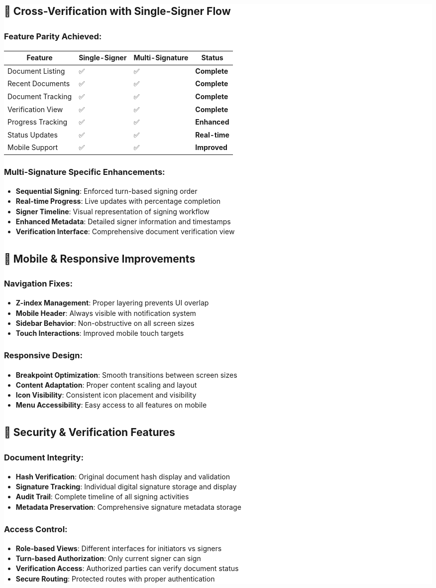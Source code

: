 ## 🔄 **Cross-Verification with Single-Signer Flow**

### **Feature Parity Achieved**:

| Feature | Single-Signer | Multi-Signature | Status |
|---------|---------------|-----------------|---------|
| Document Listing | ✅ | ✅ | **Complete** |
| Recent Documents | ✅ | ✅ | **Complete** |
| Document Tracking | ✅ | ✅ | **Complete** |
| Verification View | ✅ | ✅ | **Complete** |
| Progress Tracking | ✅ | ✅ | **Enhanced** |
| Status Updates | ✅ | ✅ | **Real-time** |
| Mobile Support | ✅ | ✅ | **Improved** |

### **Multi-Signature Specific Enhancements**:
- **Sequential Signing**: Enforced turn-based signing order
- **Real-time Progress**: Live updates with percentage completion
- **Signer Timeline**: Visual representation of signing workflow
- **Enhanced Metadata**: Detailed signer information and timestamps
- **Verification Interface**: Comprehensive document verification view

## 📱 **Mobile & Responsive Improvements**

### **Navigation Fixes**:
- **Z-index Management**: Proper layering prevents UI overlap
- **Mobile Header**: Always visible with notification system
- **Sidebar Behavior**: Non-obstructive on all screen sizes
- **Touch Interactions**: Improved mobile touch targets

### **Responsive Design**:
- **Breakpoint Optimization**: Smooth transitions between screen sizes
- **Content Adaptation**: Proper content scaling and layout
- **Icon Visibility**: Consistent icon placement and visibility
- **Menu Accessibility**: Easy access to all features on mobile

## 🔐 **Security & Verification Features**

### **Document Integrity**:
- **Hash Verification**: Original document hash display and validation
- **Signature Tracking**: Individual digital signature storage and display
- **Audit Trail**: Complete timeline of all signing activities
- **Metadata Preservation**: Comprehensive signature metadata storage

### **Access Control**:
- **Role-based Views**: Different interfaces for initiators vs signers
- **Turn-based Authorization**: Only current signer can sign
- **Verification Access**: Authorized parties can verify document status
- **Secure Routing**: Protected routes with proper authentication
